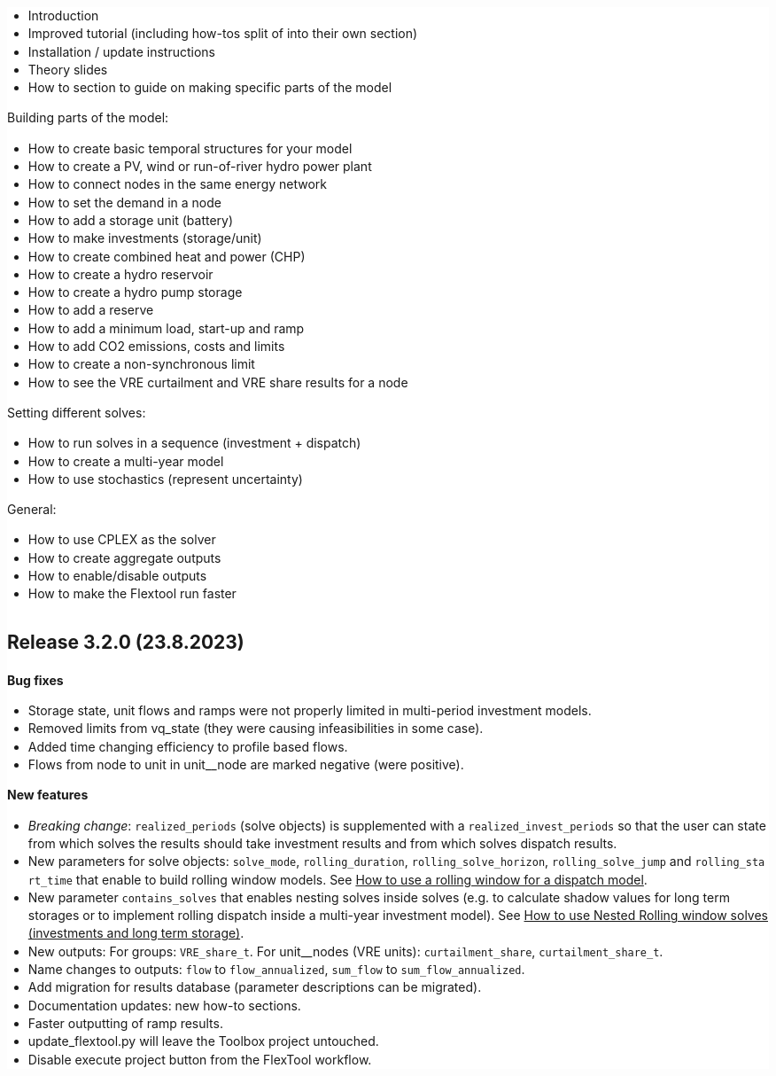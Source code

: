 -	Introduction
-	Improved tutorial (including how-tos split of into their own section)
-	Installation / update instructions
-	Theory slides
-	How to section to guide on making specific parts of the model

Building parts of the model:

-	How to create basic temporal structures for your model
-	How to create a PV, wind or run-of-river hydro power plant
-	How to connect nodes in the same energy network
-	How to set the demand in a node
-	How to add a storage unit (battery)
-	How to make investments (storage/unit)
-	How to create combined heat and power (CHP)
-	How to create a hydro reservoir
-	How to create a hydro pump storage
-	How to add a reserve
-	How to add a minimum load, start-up and ramp
-	How to add CO2 emissions, costs and limits
-	How to create a non-synchronous limit
-	How to see the VRE curtailment and VRE share results for a node

Setting different solves:

-	How to run solves in a sequence (investment + dispatch)
-	How to create a multi-year model
-	How to use stochastics (represent uncertainty)

General:

-	How to use CPLEX as the solver
-	How to create aggregate outputs
-	How to enable/disable outputs
-	How to make the Flextool run faster


## Release 3.2.0 (23.8.2023)
**Bug fixes**
- Storage state, unit flows and ramps were not properly limited in multi-period investment models.
- Removed limits from vq_state (they were causing infeasibilities in some case).
- Added time changing efficiency to profile based flows.
- Flows from node to unit in unit__node are marked negative (were positive).

**New features**
- *Breaking change*: `realized_periods` (solve objects) is supplemented with a `realized_invest_periods` so that the user can state from which solves the results should take investment results and from which solves dispatch results.
- New parameters for solve objects: `solve_mode`, `rolling_duration`, `rolling_solve_horizon`, `rolling_solve_jump` and `rolling_start_time` that enable to build rolling window models. See [How to use a rolling window for a dispatch model](#How-to-use-a-rolling-window-for-a-dispatch-model).
- New parameter `contains_solves` that enables nesting solves inside solves (e.g. to calculate shadow values for long term storages or to implement rolling dispatch inside a multi-year investment model). See [How to use Nested Rolling window solves (investments and long term storage)](#How-to-use-nested-rolling-window-solves).
- New outputs: For groups: `VRE_share_t`. For unit__nodes (VRE units): `curtailment_share`, `curtailment_share_t`.
- Name changes to outputs: `flow` to `flow_annualized`, `sum_flow` to `sum_flow_annualized`.
- Add migration for results database (parameter descriptions can be migrated).
- Documentation updates: new how-to sections.
- Faster outputting of ramp results.
- update_flextool.py will leave the Toolbox project untouched.
- Disable execute project button from the FlexTool workflow.
